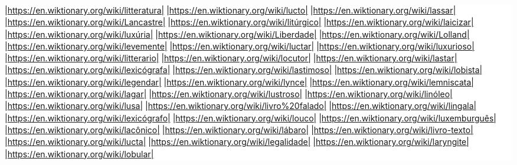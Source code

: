 |https://en.wiktionary.org/wiki/litteratura|
|https://en.wiktionary.org/wiki/lucto|
|https://en.wiktionary.org/wiki/lassar|
|https://en.wiktionary.org/wiki/Lancastre|
|https://en.wiktionary.org/wiki/litúrgico|
|https://en.wiktionary.org/wiki/laicizar|
|https://en.wiktionary.org/wiki/luxúria|
|https://en.wiktionary.org/wiki/Liberdade|
|https://en.wiktionary.org/wiki/Lolland|
|https://en.wiktionary.org/wiki/levemente|
|https://en.wiktionary.org/wiki/luctar|
|https://en.wiktionary.org/wiki/luxurioso|
|https://en.wiktionary.org/wiki/litterario|
|https://en.wiktionary.org/wiki/locutor|
|https://en.wiktionary.org/wiki/lastar|
|https://en.wiktionary.org/wiki/lexicógrafa|
|https://en.wiktionary.org/wiki/lastimoso|
|https://en.wiktionary.org/wiki/lobista|
|https://en.wiktionary.org/wiki/legendar|
|https://en.wiktionary.org/wiki/lynce|
|https://en.wiktionary.org/wiki/lemniscata|
|https://en.wiktionary.org/wiki/lagar|
|https://en.wiktionary.org/wiki/lustroso|
|https://en.wiktionary.org/wiki/linóleo|
|https://en.wiktionary.org/wiki/lusa|
|https://en.wiktionary.org/wiki/livro%20falado|
|https://en.wiktionary.org/wiki/lingala|
|https://en.wiktionary.org/wiki/lexicógrafo|
|https://en.wiktionary.org/wiki/louco|
|https://en.wiktionary.org/wiki/luxemburguês|
|https://en.wiktionary.org/wiki/lacônico|
|https://en.wiktionary.org/wiki/lábaro|
|https://en.wiktionary.org/wiki/livro-texto|
|https://en.wiktionary.org/wiki/lucta|
|https://en.wiktionary.org/wiki/legalidade|
|https://en.wiktionary.org/wiki/laryngite|
|https://en.wiktionary.org/wiki/lobular|
